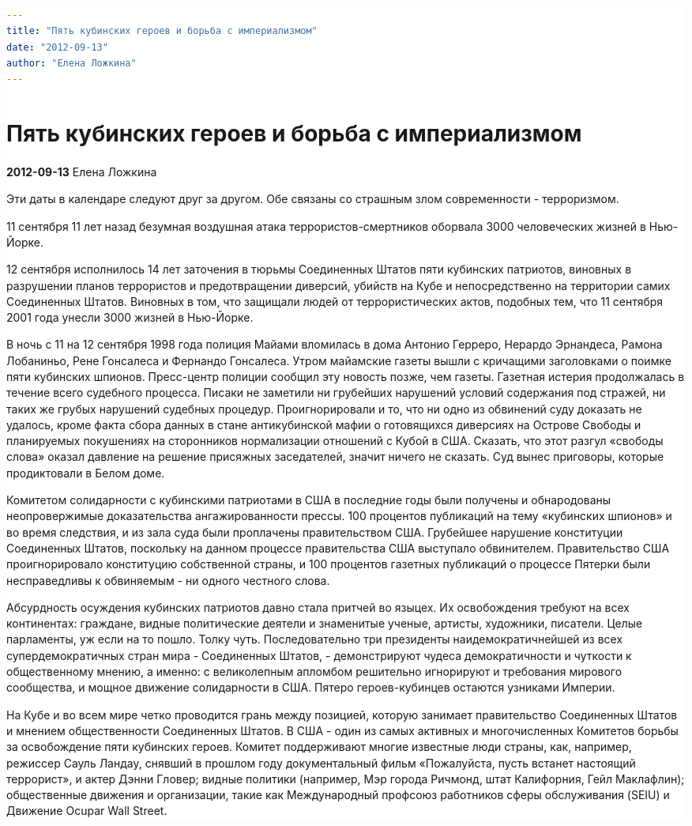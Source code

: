 ```yaml
---
title: "Пять кубинских героев и борьба с империализмом"
date: "2012-09-13"
author: "Елена Ложкина"
---
```


# Пять кубинских героев и борьба с империализмом

**2012-09-13** Елена Ложкина

Эти даты в календаре следуют друг за другом. Обе связаны со страшным злом современности - терроризмом.

11 сентября 11 лет назад безумная воздушная атака террористов-смертников оборвала 3000 человеческих жизней в Нью-Йорке.

12 сентября исполнилось 14 лет заточения в тюрьмы Соединенных Штатов пяти кубинских патриотов, виновных в разрушении планов террористов и предотвращении диверсий, убийств на Кубе и непосредственно на территории самих Соединенных Штатов. Виновных в том, что защищали людей от террористических актов, подобных тем, что 11 сентября 2001 года унесли 3000 жизней в Нью-Йорке.

В ночь с 11 на 12 сентября 1998 года полиция Майами вломилась в дома Антонио Герреро, Нерардо Эрнандеса, Рамона Лобаниньо, Рене Гонсалеса и Фернандо Гонсалеса. Утром майамские газеты вышли с кричащими заголовками о поимке пяти кубинских шпионов. Пресс-центр полиции сообщил эту новость позже, чем газеты. Газетная истерия продолжалась в течение всего судебного процесса. Писаки не заметили ни грубейших нарушений условий содержания под стражей, ни таких же грубых нарушений судебных процедур. Проигнорировали и то, что ни одно из обвинений суду доказать не удалось, кроме факта сбора данных в стане антикубинской мафии о готовящихся диверсиях на Острове Свободы и планируемых покушениях на сторонников нормализации отношений с Кубой в США. Сказать, что этот разгул «свободы слова» оказал давление на решение присяжных заседателей, значит ничего не сказать. Суд вынес приговоры, которые продиктовали в Белом доме.

Комитетом солидарности с кубинскими патриотами в США в последние годы были получены и обнародованы неопровержимые доказательства ангажированности прессы. 100 процентов публикаций на тему «кубинских шпионов» и во время следствия, и из зала суда были проплачены правительством США. Грубейшее нарушение конституции Соединенных Штатов, поскольку на данном процессе правительства США выступало обвинителем. Правительство США проигнорировало конституцию собственной страны, и 100 процентов газетных публикаций о процессе Пятерки были несправедливы к обвиняемым - ни одного честного слова.

Абсурдность осуждения кубинских патриотов давно стала притчей во языцех. Их освобождения требуют на всех континентах: граждане, видные политические деятели и знаменитые ученые, артисты, художники, писатели. Целые парламенты, уж если на то пошло. Толку чуть. Последовательно три президенты наидемократичнейшей из всех супердемократичных стран мира - Соединенных Штатов, - демонстрируют чудеса демократичности и чуткости к общественному мнению, а именно: с великолепным апломбом решительно игнорируют и требования мирового сообщества, и мощное движение солидарности в США. Пятеро героев-кубинцев остаются узниками Империи.

На Кубе и во всем мире четко проводится грань между позицией, которую занимает правительство Соединенных Штатов и мнением общественности Соединенных Штатов. В США - один из самых активных и многочисленных Комитетов борьбы за освобождение пяти кубинских героев. Комитет поддерживают многие известные люди страны, как, например, режиссер Сауль Ландау, снявший в прошлом году документальный фильм «Пожалуйста, пусть встанет настоящий террорист», и актер Дэнни Гловер; видные политики (например, Мэр города Ричмонд, штат Калифорния, Гейл Маклафлин); общественные движения и организации, такие как Международный профсоюз работников сферы обслуживания (SEIU) и Движение Ocupar Wall Street.
